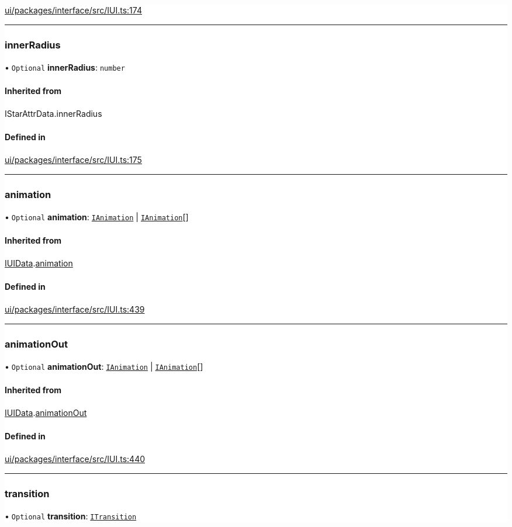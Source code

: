 [ui/packages/interface/src/IUI.ts:174](https://github.com/leaferjs/leafer-ui/blob/e76fc82/packages/interface/src/IUI.ts#L174)

___

### innerRadius

• `Optional` **innerRadius**: `number`

#### Inherited from

IStarAttrData.innerRadius

#### Defined in

[ui/packages/interface/src/IUI.ts:175](https://github.com/leaferjs/leafer-ui/blob/e76fc82/packages/interface/src/IUI.ts#L175)

___

### animation

• `Optional` **animation**: [`IAnimation`](../modules.md#ianimation) \| [`IAnimation`](../modules.md#ianimation)[]

#### Inherited from

[IUIData](IUIData.md).[animation](IUIData.md#animation)

#### Defined in

[ui/packages/interface/src/IUI.ts:439](https://github.com/leaferjs/leafer-ui/blob/e76fc82/packages/interface/src/IUI.ts#L439)

___

### animationOut

• `Optional` **animationOut**: [`IAnimation`](../modules.md#ianimation) \| [`IAnimation`](../modules.md#ianimation)[]

#### Inherited from

[IUIData](IUIData.md).[animationOut](IUIData.md#animationout)

#### Defined in

[ui/packages/interface/src/IUI.ts:440](https://github.com/leaferjs/leafer-ui/blob/e76fc82/packages/interface/src/IUI.ts#L440)

___

### transition

• `Optional` **transition**: [`ITransition`](../modules.md#itransition)
